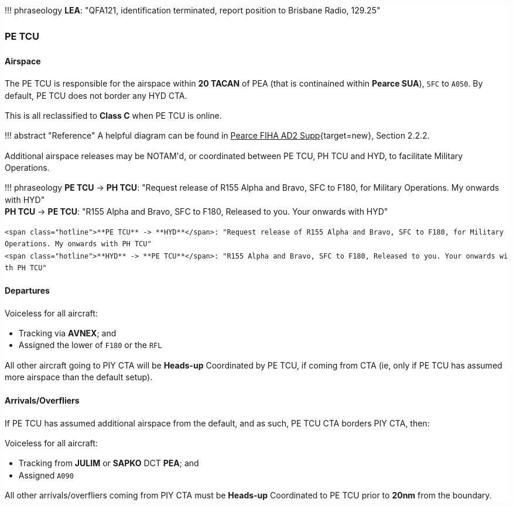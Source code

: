 !!! phraseology
    **LEA**: "QFA121, identification terminated, report position to Brisbane Radio, 129.25"

### PE TCU
#### Airspace
The PE TCU is responsible for the airspace within **20 TACAN** of PEA (that is continained within **Pearce SUA**), `SFC` to `A050`. By default, PE TCU does not border any HYD CTA.

This is all reclassified to **Class C** when PE TCU is online.

!!! abstract "Reference"
    A helpful diagram can be found in [Pearce FIHA AD2 Supp](https://ais-af.airforce.gov.au/australian-aip){target=new}, Section 2.2.2.

Additional airspace releases may be NOTAM'd, or coordinated between PE TCU, PH TCU and HYD, to facilitate Military Operations.

!!! phraseology
    <span class="hotline">**PE TCU** -> **PH TCU**</span>: "Request release of R155 Alpha and Bravo, SFC to F180, for Military Operations. My onwards with HYD"   
    <span class="hotline">**PH TCU** -> **PE TCU**</span>: "R155 Alpha and Bravo, SFC to F180, Released to you. Your onwards with HYD"  

    <span class="hotline">**PE TCU** -> **HYD**</span>: "Request release of R155 Alpha and Bravo, SFC to F180, for Military Operations. My onwards with PH TCU"   
    <span class="hotline">**HYD** -> **PE TCU**</span>: "R155 Alpha and Bravo, SFC to F180, Released to you. Your onwards with PH TCU"  

#### Departures
Voiceless for all aircraft:

- Tracking via **AVNEX**; and  
- Assigned the lower of `F180` or the `RFL`

All other aircraft going to PIY CTA will be **Heads-up** Coordinated by PE TCU, if coming from CTA (ie, only if PE TCU has assumed more airspace than the default setup).

#### Arrivals/Overfliers
If PE TCU has assumed additional airspace from the default, and as such, PE TCU CTA borders PIY CTA, then:

Voiceless for all aircraft:

- Tracking from **JULIM** or **SAPKO** DCT **PEA**; and 
- Assigned `A090`

All other arrivals/overfliers coming from PIY CTA must be **Heads-up** Coordinated to PE TCU prior to **20nm** from the boundary.
